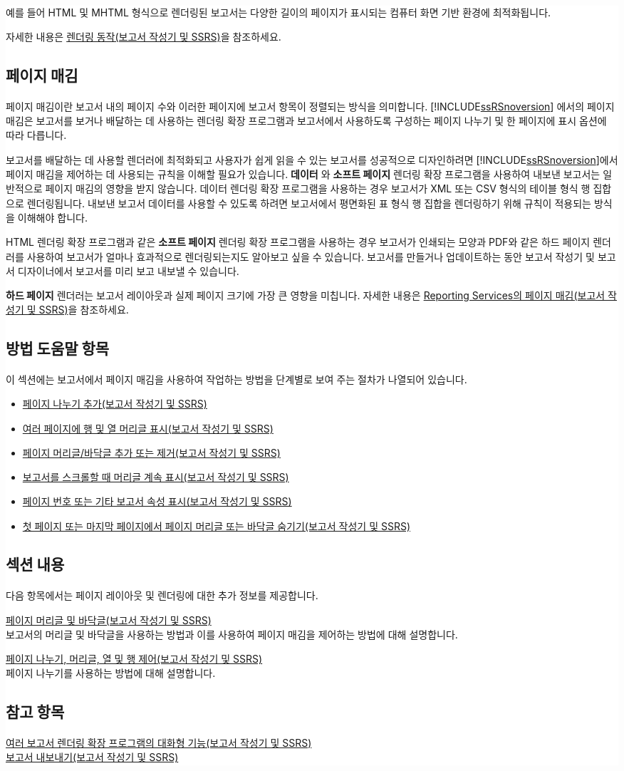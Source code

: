  예를 들어 HTML 및 MHTML 형식으로 렌더링된 보고서는 다양한 길이의 페이지가 표시되는 컴퓨터 화면 기반 환경에 최적화됩니다.  
  
 자세한 내용은 [렌더링 동작&#40;보고서 작성기 및 SSRS&#41;](../../reporting-services/report-design/rendering-behaviors-report-builder-and-ssrs.md)을 참조하세요.  
   
##  <a name="Pagination"></a> 페이지 매김  
 페이지 매김이란 보고서 내의 페이지 수와 이러한 페이지에 보고서 항목이 정렬되는 방식을 의미합니다. [!INCLUDE[ssRSnoversion](../../includes/ssrsnoversion-md.md)] 에서의 페이지 매김은 보고서를 보거나 배달하는 데 사용하는 렌더링 확장 프로그램과 보고서에서 사용하도록 구성하는 페이지 나누기 및 한 페이지에 표시 옵션에 따라 다릅니다.  
  
 보고서를 배달하는 데 사용할 렌더러에 최적화되고 사용자가 쉽게 읽을 수 있는 보고서를 성공적으로 디자인하려면 [!INCLUDE[ssRSnoversion](../../includes/ssrsnoversion-md.md)]에서 페이지 매김을 제어하는 데 사용되는 규칙을 이해할 필요가 있습니다. **데이터** 와 **소프트 페이지** 렌더링 확장 프로그램을 사용하여 내보낸 보고서는 일반적으로 페이지 매김의 영향을 받지 않습니다. 데이터 렌더링 확장 프로그램을 사용하는 경우 보고서가 XML 또는 CSV 형식의 테이블 형식 행 집합으로 렌더링됩니다. 내보낸 보고서 데이터를 사용할 수 있도록 하려면 보고서에서 평면화된 표 형식 행 집합을 렌더링하기 위해 규칙이 적용되는 방식을 이해해야 합니다.  
  
 HTML 렌더링 확장 프로그램과 같은 **소프트 페이지** 렌더링 확장 프로그램을 사용하는 경우 보고서가 인쇄되는 모양과 PDF와 같은 하드 페이지 렌더러를 사용하여 보고서가 얼마나 효과적으로 렌더링되는지도 알아보고 싶을 수 있습니다. 보고서를 만들거나 업데이트하는 동안 보고서 작성기 및 보고서 디자이너에서 보고서를 미리 보고 내보낼 수 있습니다.  
  
 **하드 페이지** 렌더러는 보고서 레이아웃과 실제 페이지 크기에 가장 큰 영향을 미칩니다. 자세한 내용은 [Reporting Services의 페이지 매김&#40;보고서 작성기 및 SSRS&#41;](../../reporting-services/report-design/pagination-in-reporting-services-report-builder-and-ssrs.md)을 참조하세요.  
   
##  <a name="HowTo"></a> 방법 도움말 항목  
 이 섹션에는 보고서에서 페이지 매김을 사용하여 작업하는 방법을 단계별로 보여 주는 절차가 나열되어 있습니다.  
  
-   [페이지 나누기 추가&#40;보고서 작성기 및 SSRS&#41;](../../reporting-services/report-design/add-a-page-break-report-builder-and-ssrs.md)  
  
-   [여러 페이지에 행 및 열 머리글 표시&#40;보고서 작성기 및 SSRS&#41;](../../reporting-services/report-design/display-row-and-column-headers-on-multiple-pages-report-builder-and-ssrs.md)  
  
-   [페이지 머리글/바닥글 추가 또는 제거&#40;보고서 작성기 및 SSRS&#41;](../../reporting-services/report-design/add-or-remove-a-page-header-or-footer-report-builder-and-ssrs.md)  
  
-   [보고서를 스크롤할 때 머리글 계속 표시&#40;보고서 작성기 및 SSRS&#41;](../../reporting-services/report-design/keep-headers-visible-when-scrolling-through-a-report-report-builder-and-ssrs.md)  
  
-   [페이지 번호 또는 기타 보고서 속성 표시&#40;보고서 작성기 및 SSRS&#41;](../../reporting-services/report-design/display-page-numbers-or-other-report-properties-report-builder-and-ssrs.md)  
  
-   [첫 페이지 또는 마지막 페이지에서 페이지 머리글 또는 바닥글 숨기기&#40;보고서 작성기 및 SSRS&#41;](../../reporting-services/report-design/hide-a-page-header-or-footer-on-the-first-or-last-page-report-builder-and-ssrs.md)  
  
##  <a name="InThisSection"></a> 섹션 내용  
 다음 항목에서는 페이지 레이아웃 및 렌더링에 대한 추가 정보를 제공합니다.  
  
 [페이지 머리글 및 바닥글&#40;보고서 작성기 및 SSRS&#41;](../../reporting-services/report-design/page-headers-and-footers-report-builder-and-ssrs.md)  
 보고서의 머리글 및 바닥글을 사용하는 방법과 이를 사용하여 페이지 매김을 제어하는 방법에 대해 설명합니다.  
  
 [페이지 나누기, 머리글, 열 및 행 제어&#40;보고서 작성기 및 SSRS&#41;](../../reporting-services/report-design/controlling-page-breaks-headings-columns-and-rows-report-builder-and-ssrs.md)  
 페이지 나누기를 사용하는 방법에 대해 설명합니다.  
  
## <a name="see-also"></a>참고 항목  
 [여러 보고서 렌더링 확장 프로그램의 대화형 기능&#40;보고서 작성기 및 SSRS&#41;](../../reporting-services/report-builder/interactive-functionality-different-report-rendering-extensions.md)   
 [보고서 내보내기&#40;보고서 작성기 및 SSRS&#41;](../../reporting-services/report-builder/export-reports-report-builder-and-ssrs.md)  
  
  
